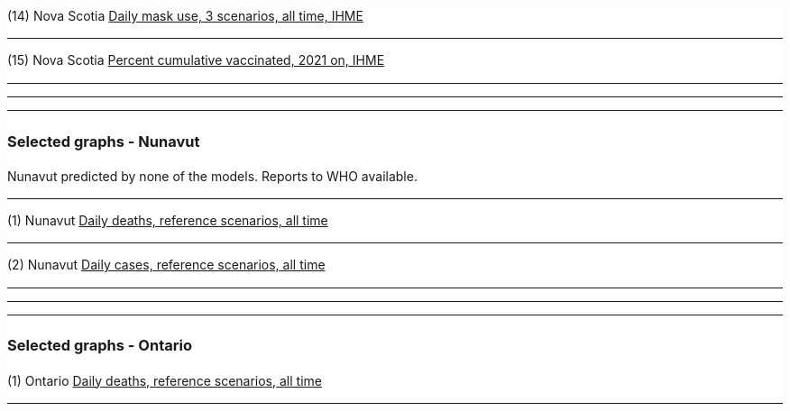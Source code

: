 (14) Nova Scotia [Daily mask use, 3 scenarios, all time, IHME](https://github.com/pourmalek/CovidVisualizedCountry/blob/main/20220114/output/merge/main/graph%2093b%20COVID-19%20daily%20mask_use%2C%20Canada%2C%20Nova%20Scotia%2C%203%20scenarios.pdf)

 
****

(15) Nova Scotia [Percent cumulative vaccinated, 2021 on, IHME](https://github.com/pourmalek/CovidVisualizedCountry/blob/main/20220114/output/merge/main/graph%2094b%20COVID-19%20percent%20cumulative%20vaccinated%2C%20Canada%2C%20Nova%20Scotia.pdf)

 
****










****
****


### Selected graphs - Nunavut

Nunavut predicted by none of the models. Reports to WHO available.

****

(1) Nunavut [Daily deaths, reference scenarios, all time](https://github.com/pourmalek/CovidVisualizedCountry/blob/main/20220114/output/JOHN/graph%201%20c%20COVID-19%20daily%20deaths%2C%20Canada%2C%20Nunavut%2C%20Johns%20Hopkins.pdf)

 
****

(2) Nunavut [Daily cases, reference scenarios, all time](https://github.com/pourmalek/CovidVisualizedCountry/blob/main/20220114/output/JOHN/graph%202%20c%20COVID-19%20daily%20cases%2C%20Canada%2C%20Nunavut%2C%20Johns%20Hopkins.pdf)

 
****




****
****


### Selected graphs - Ontario

(1) Ontario [Daily deaths, reference scenarios, all time](https://github.com/pourmalek/CovidVisualizedCountry/blob/main/20220114/output/merge/main/SUB1%2011bDayDeaMERGsub%20alltime%20Ontario%20-%20COVID-19%20daily%20deaths%2C%20Canada%2C%20Ontario%2C%20reference%20scenarios%2C%20all%20time.pdf)

 
****
